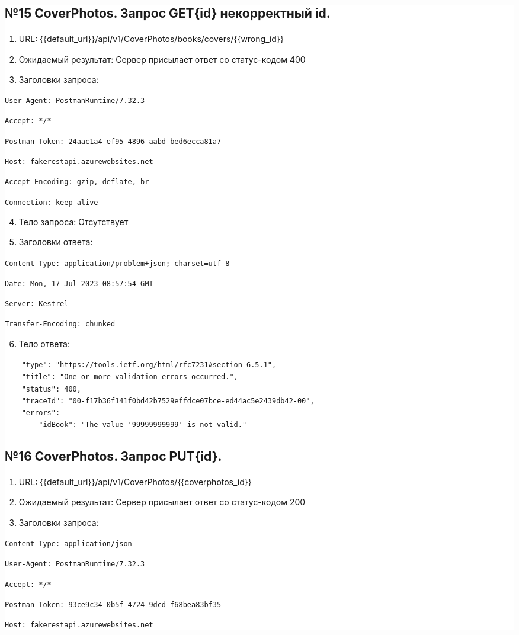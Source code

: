 ## №15 CoverPhotos. Запрос GET{id} некорректный id.

1) URL: {{default_url}}/api/v1/CoverPhotos/books/covers/{{wrong_id}}

2) Ожидаемый результат: Сервер присылает ответ со статус-кодом 400

3) Заголовки запроса:

`User-Agent: PostmanRuntime/7.32.3`

`Accept: */*`

`Postman-Token: 24aac1a4-ef95-4896-aabd-bed6ecca81a7`

`Host: fakerestapi.azurewebsites.net`


`Accept-Encoding: gzip, deflate, br`

`Connection: keep-alive`

4) Тело запроса: Отсутствует

5) Заголовки ответа:

`Content-Type: application/problem+json; charset=utf-8`

`Date: Mon, 17 Jul 2023 08:57:54 GMT`

`Server: Kestrel`

`Transfer-Encoding: chunked`


6) Тело ответа:

```
    "type": "https://tools.ietf.org/html/rfc7231#section-6.5.1",
    "title": "One or more validation errors occurred.",
    "status": 400,
    "traceId": "00-f17b36f141f0bd42b7529effdce07bce-ed44ac5e2439db42-00",
    "errors": 
        "idBook": "The value '99999999999' is not valid."
```

## №16 CoverPhotos. Запрос PUT{id}.

1) URL: {{default_url}}/api/v1/CoverPhotos/{{coverphotos_id}}

2) Ожидаемый результат: Сервер присылает ответ со статус-кодом 200

3) Заголовки запроса:

`Content-Type: application/json`

`User-Agent: PostmanRuntime/7.32.3`

`Accept: */*`

`Postman-Token: 93ce9c34-0b5f-4724-9dcd-f68bea83bf35`

`Host: fakerestapi.azurewebsites.net`
